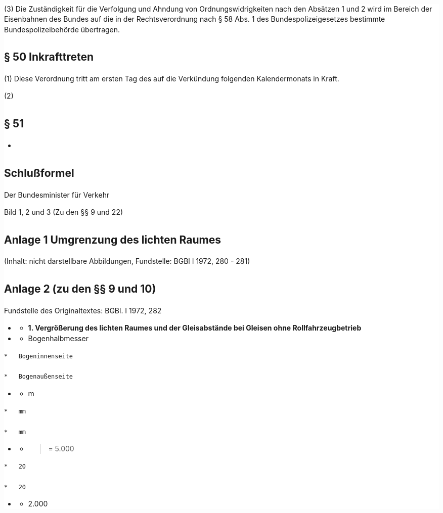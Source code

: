 (3) Die Zuständigkeit für die Verfolgung und Ahndung von Ordnungswidrigkeiten nach den Absätzen 1 und 2 wird im Bereich der Eisenbahnen des Bundes auf die in der Rechtsverordnung nach § 58 Abs. 1 des Bundespolizeigesetzes bestimmte Bundespolizeibehörde übertragen.


## § 50 Inkrafttreten

(1) Diese Verordnung tritt am ersten Tag des auf die Verkündung folgenden Kalendermonats in Kraft.

(2)


## § 51

-


## Schlußformel

Der Bundesminister für Verkehr

Bild 1, 2 und 3
(Zu den §§ 9 und 22)

## Anlage 1 Umgrenzung des lichten Raumes

(Inhalt: nicht darstellbare Abbildungen,
Fundstelle: BGBl I 1972, 280 - 281)


## Anlage 2 (zu den §§ 9 und 10)

Fundstelle des Originaltextes: BGBl. I 1972, 282

*    *   **1. Vergrößerung des lichten Raumes und der Gleisabstände bei  Gleisen ohne Rollfahrzeugbetrieb**


*    *   Bogenhalbmesser

    *   Bogeninnenseite

    *   Bogenaußenseite


*    *   m

    *   mm

    *   mm


*    *   >=  5.000

    *   20

    *   20


*    *   2.000
